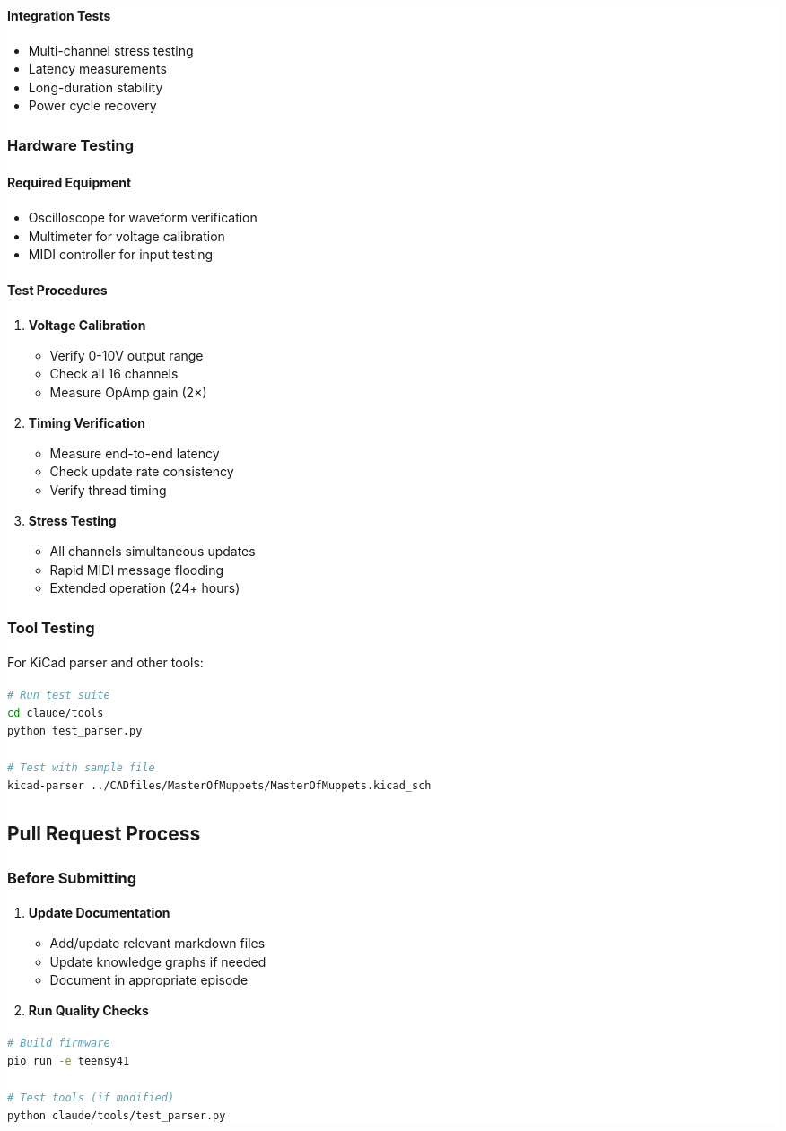 #### Integration Tests
- Multi-channel stress testing
- Latency measurements
- Long-duration stability
- Power cycle recovery

### Hardware Testing

#### Required Equipment
- Oscilloscope for waveform verification
- Multimeter for voltage calibration
- MIDI controller for input testing

#### Test Procedures
1. **Voltage Calibration**
   - Verify 0-10V output range
   - Check all 16 channels
   - Measure OpAmp gain (2×)

2. **Timing Verification**
   - Measure end-to-end latency
   - Check update rate consistency
   - Verify thread timing

3. **Stress Testing**
   - All channels simultaneous updates
   - Rapid MIDI message flooding
   - Extended operation (24+ hours)

### Tool Testing

For KiCad parser and other tools:
```bash
# Run test suite
cd claude/tools
python test_parser.py

# Test with sample file
kicad-parser ../CADfiles/MasterOfMuppets/MasterOfMuppets.kicad_sch
```

## Pull Request Process

### Before Submitting

1. **Update Documentation**
   - Add/update relevant markdown files
   - Update knowledge graphs if needed
   - Document in appropriate episode

2. **Run Quality Checks**
```bash
# Build firmware
pio run -e teensy41

# Test tools (if modified)
python claude/tools/test_parser.py
```
